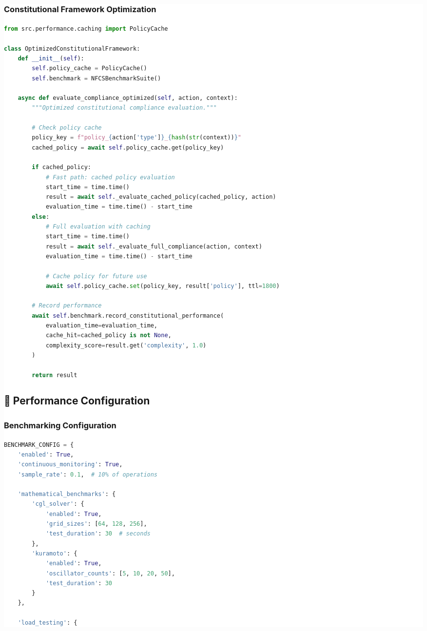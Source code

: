 ### Constitutional Framework Optimization
```python
from src.performance.caching import PolicyCache

class OptimizedConstitutionalFramework:
    def __init__(self):
        self.policy_cache = PolicyCache()
        self.benchmark = NFCSBenchmarkSuite()
    
    async def evaluate_compliance_optimized(self, action, context):
        """Optimized constitutional compliance evaluation."""
        
        # Check policy cache
        policy_key = f"policy_{action['type']}_{hash(str(context))}"
        cached_policy = await self.policy_cache.get(policy_key)
        
        if cached_policy:
            # Fast path: cached policy evaluation
            start_time = time.time()
            result = await self._evaluate_cached_policy(cached_policy, action)
            evaluation_time = time.time() - start_time
        else:
            # Full evaluation with caching
            start_time = time.time()
            result = await self._evaluate_full_compliance(action, context)
            evaluation_time = time.time() - start_time
            
            # Cache policy for future use
            await self.policy_cache.set(policy_key, result['policy'], ttl=1800)
        
        # Record performance
        await self.benchmark.record_constitutional_performance(
            evaluation_time=evaluation_time,
            cache_hit=cached_policy is not None,
            complexity_score=result.get('complexity', 1.0)
        )
        
        return result
```

## 🔧 Performance Configuration

### Benchmarking Configuration
```python
BENCHMARK_CONFIG = {
    'enabled': True,
    'continuous_monitoring': True,
    'sample_rate': 0.1,  # 10% of operations
    
    'mathematical_benchmarks': {
        'cgl_solver': {
            'enabled': True,
            'grid_sizes': [64, 128, 256],
            'test_duration': 30  # seconds
        },
        'kuramoto': {
            'enabled': True,
            'oscillator_counts': [5, 10, 20, 50],
            'test_duration': 30
        }
    },
    
    'load_testing': {
```